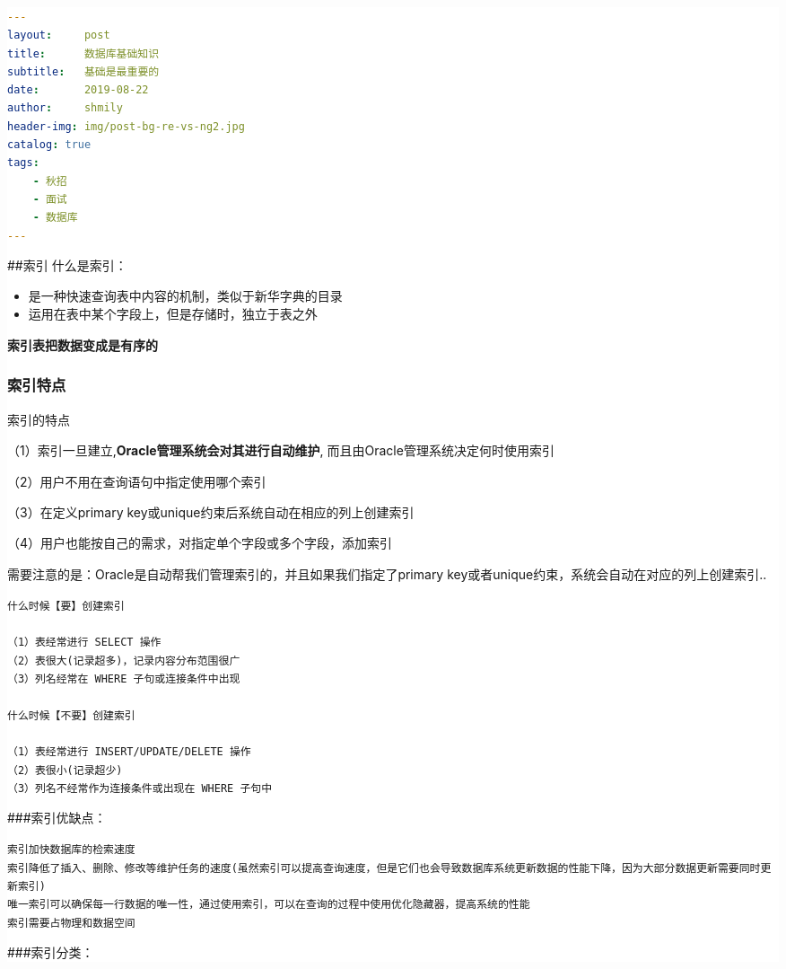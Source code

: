 ```yaml
---
layout:     post
title:      数据库基础知识
subtitle:   基础是最重要的
date:       2019-08-22
author:     shmily
header-img: img/post-bg-re-vs-ng2.jpg
catalog: true
tags:
    - 秋招 
    - 面试
    - 数据库
---
```


##索引
什么是索引：

* 是一种快速查询表中内容的机制，类似于新华字典的目录
* 运用在表中某个字段上，但是存储时，独立于表之外

**索引表把数据变成是有序的**

### 索引特点
索引的特点

（1）索引一旦建立,**Oracle管理系统会对其进行自动维护**, 而且由Oracle管理系统决定何时使用索引

（2）用户不用在查询语句中指定使用哪个索引

（3）在定义primary key或unique约束后系统自动在相应的列上创建索引

（4）用户也能按自己的需求，对指定单个字段或多个字段，添加索引

需要注意的是：Oracle是自动帮我们管理索引的，并且如果我们指定了primary key或者unique约束，系统会自动在对应的列上创建索引..

	什么时候【要】创建索引

	（1）表经常进行 SELECT 操作
	（2）表很大(记录超多)，记录内容分布范围很广
	（3）列名经常在 WHERE 子句或连接条件中出现

	什么时候【不要】创建索引

	（1）表经常进行 INSERT/UPDATE/DELETE 操作
	（2）表很小(记录超少)
	（3）列名不经常作为连接条件或出现在 WHERE 子句中

###索引优缺点：

	索引加快数据库的检索速度
	索引降低了插入、删除、修改等维护任务的速度(虽然索引可以提高查询速度，但是它们也会导致数据库系统更新数据的性能下降，因为大部分数据更新需要同时更新索引)
	唯一索引可以确保每一行数据的唯一性，通过使用索引，可以在查询的过程中使用优化隐藏器，提高系统的性能
	索引需要占物理和数据空间

###索引分类：
